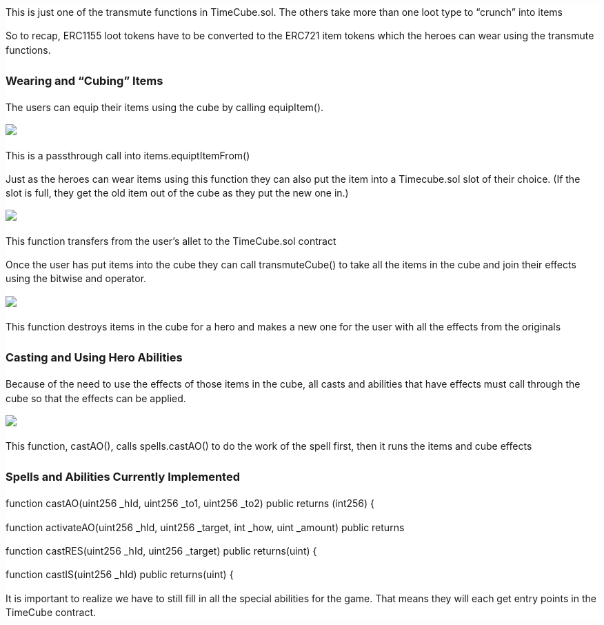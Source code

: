 This is just one of the transmute functions in TimeCube.sol. The others take more than one loot type to “crunch” into items

So to recap, ERC1155 loot tokens have to be converted to the ERC721 item tokens which the heroes can wear using the transmute functions.

### Wearing and “Cubing” Items <a href="#_36hk05ltmr6i" id="_36hk05ltmr6i"></a>

The users can equip their items using the cube by calling equipItem().

![](.gitbook/assets/1)

This is a passthrough call into items.equiptItemFrom()

Just as the heroes can wear items using this function they can also put the item into a Timecube.sol slot of their choice. (If the slot is full, they get the old item out of the cube as they put the new one in.)

![](<.gitbook/assets/2 (2)>)

This function transfers from the user’s allet to the TimeCube.sol contract

Once the user has put items into the cube they can call transmuteCube() to take all the items in the cube and join their effects using the bitwise and operator.

![](<.gitbook/assets/3 (1)>)

This function destroys items in the cube for a hero and makes a new one for the user with all the effects from the originals

### Casting and Using Hero Abilities <a href="#_j14slptf74kz" id="_j14slptf74kz"></a>

Because of the need to use the effects of those items in the cube, all casts and abilities that have effects must call through the cube so that the effects can be applied.

![](<.gitbook/assets/4 (2)>)

This function, castAO(), calls spells.castAO() to do the work of the spell first, then it runs the items and cube effects

### Spells and Abilities Currently Implemented <a href="#_ey402qpjyv4c" id="_ey402qpjyv4c"></a>

function castAO(uint256 \_hId, uint256 \_to1, uint256 \_to2) public returns (int256) {

function activateAO(uint256 \_hId, uint256 \_target, int \_how, uint \_amount) public returns

function castRES(uint256 \_hId, uint256 \_target) public returns(uint) {

function castIS(uint256 \_hId) public returns(uint) {

It is important to realize we have to still fill in all the special abilities for the game. That means they will each get entry points in the TimeCube contract.
